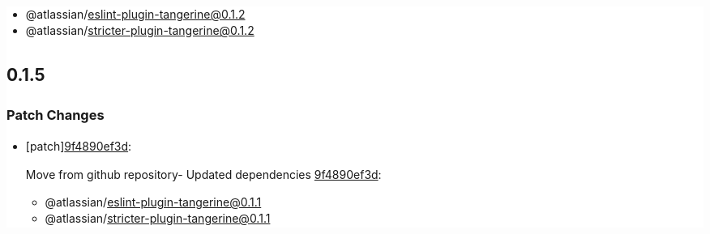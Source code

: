   - @atlassian/eslint-plugin-tangerine@0.1.2
  - @atlassian/stricter-plugin-tangerine@0.1.2

## 0.1.5

### Patch Changes

- [patch][9f4890ef3d](https://bitbucket.org/atlassian/atlassian-frontend/commits/9f4890ef3d):

  Move from github repository- Updated dependencies [9f4890ef3d](https://bitbucket.org/atlassian/atlassian-frontend/commits/9f4890ef3d):

  - @atlassian/eslint-plugin-tangerine@0.1.1
  - @atlassian/stricter-plugin-tangerine@0.1.1
